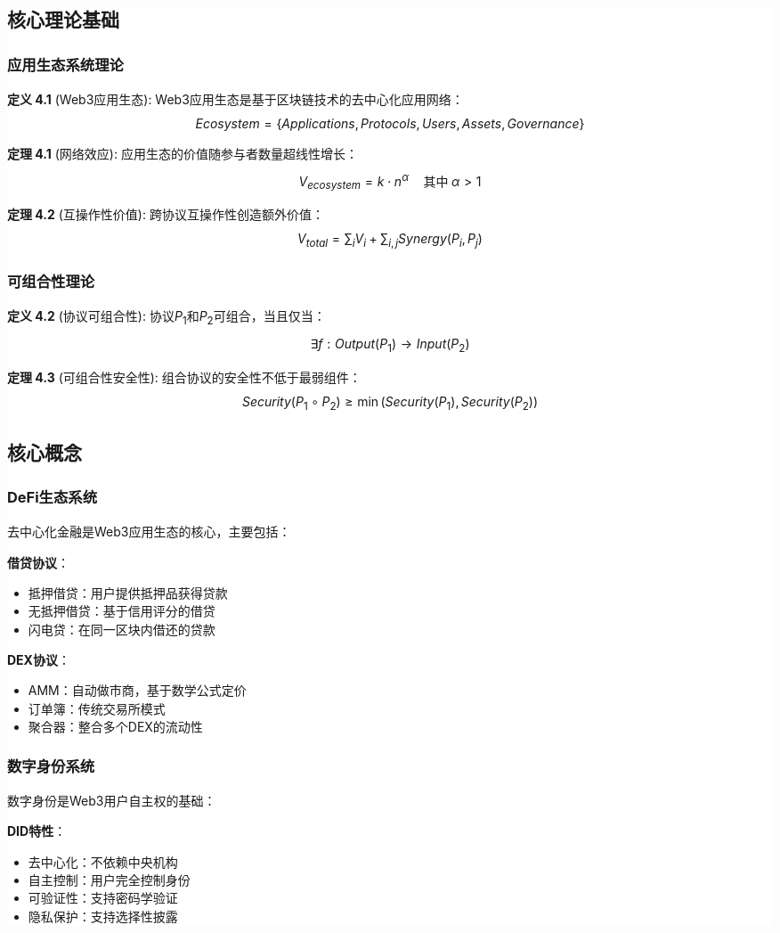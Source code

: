## 核心理论基础

### 应用生态系统理论

**定义 4.1** (Web3应用生态):
Web3应用生态是基于区块链技术的去中心化应用网络：
$$Ecosystem = \{Applications, Protocols, Users, Assets, Governance\}$$

**定理 4.1** (网络效应):
应用生态的价值随参与者数量超线性增长：
$$V_{ecosystem} = k \cdot n^{\alpha} \quad \text{其中} \; \alpha > 1$$

**定理 4.2** (互操作性价值):
跨协议互操作性创造额外价值：
$$V_{total} = \sum_{i} V_i + \sum_{i,j} Synergy(P_i, P_j)$$

### 可组合性理论

**定义 4.2** (协议可组合性):
协议$P_1$和$P_2$可组合，当且仅当：
$$\exists f: Output(P_1) \rightarrow Input(P_2)$$

**定理 4.3** (可组合性安全性):
组合协议的安全性不低于最弱组件：
$$Security(P_1 \circ P_2) \geq \min(Security(P_1), Security(P_2))$$

## 核心概念

### DeFi生态系统

去中心化金融是Web3应用生态的核心，主要包括：

**借贷协议**：

- 抵押借贷：用户提供抵押品获得贷款
- 无抵押借贷：基于信用评分的借贷
- 闪电贷：在同一区块内借还的贷款

**DEX协议**：

- AMM：自动做市商，基于数学公式定价
- 订单簿：传统交易所模式
- 聚合器：整合多个DEX的流动性

### 数字身份系统

数字身份是Web3用户自主权的基础：

**DID特性**：

- 去中心化：不依赖中央机构
- 自主控制：用户完全控制身份
- 可验证性：支持密码学验证
- 隐私保护：支持选择性披露
